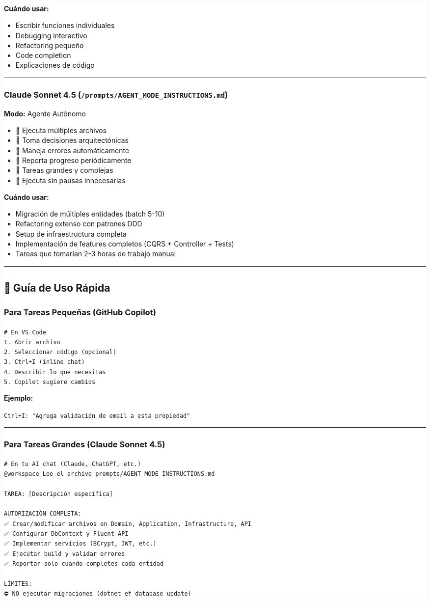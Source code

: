 **Cuándo usar:**
- Escribir funciones individuales
- Debugging interactivo
- Refactoring pequeño
- Code completion
- Explicaciones de código

---

### Claude Sonnet 4.5 (`/prompts/AGENT_MODE_INSTRUCTIONS.md`)

**Modo:** Agente Autónomo
- 🚀 Ejecuta múltiples archivos
- 🚀 Toma decisiones arquitectónicas
- 🚀 Maneja errores automáticamente
- 🚀 Reporta progreso periódicamente
- 🚀 Tareas grandes y complejas
- 🚀 Ejecuta sin pausas innecesarias

**Cuándo usar:**
- Migración de múltiples entidades (batch 5-10)
- Refactoring extenso con patrones DDD
- Setup de infraestructura completa
- Implementación de features completos (CQRS + Controller + Tests)
- Tareas que tomarían 2-3 horas de trabajo manual

---

## 📖 Guía de Uso Rápida

### Para Tareas Pequeñas (GitHub Copilot)

```
# En VS Code
1. Abrir archivo
2. Seleccionar código (opcional)
3. Ctrl+I (inline chat)
4. Describir lo que necesitas
5. Copilot sugiere cambios
```

**Ejemplo:**
```
Ctrl+I: "Agrega validación de email a esta propiedad"
```

---

### Para Tareas Grandes (Claude Sonnet 4.5)

```
# En tu AI chat (Claude, ChatGPT, etc.)
@workspace Lee el archivo prompts/AGENT_MODE_INSTRUCTIONS.md

TAREA: [Descripción específica]

AUTORIZACIÓN COMPLETA:
✅ Crear/modificar archivos en Domain, Application, Infrastructure, API
✅ Configurar DbContext y Fluent API
✅ Implementar servicios (BCrypt, JWT, etc.)
✅ Ejecutar build y validar errores
✅ Reportar solo cuando completes cada entidad

LÍMITES:
⛔ NO ejecutar migraciones (dotnet ef database update)
```